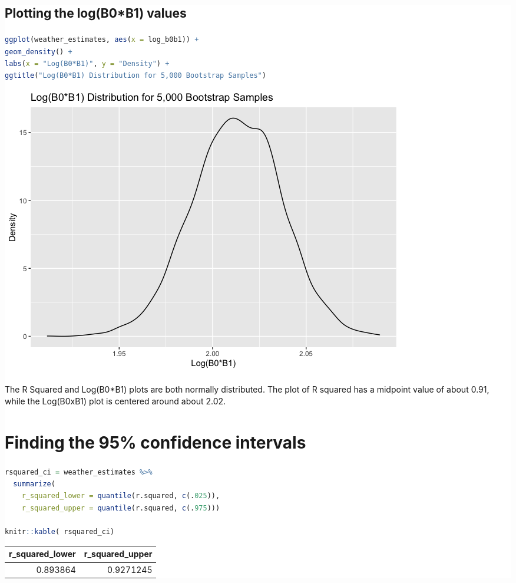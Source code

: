 ## Plotting the log(B0\*B1) values

``` r
ggplot(weather_estimates, aes(x = log_b0b1)) + 
geom_density() +
labs(x = "Log(B0*B1)", y = "Density") +
ggtitle("Log(B0*B1) Distribution for 5,000 Bootstrap Samples") 
```

![](p8105_hw6_sm4993_files/figure-gfm/13-1.png)

The R Squared and Log(B0\*B1) plots are both normally distributed. The
plot of R squared has a midpoint value of about 0.91, while the
Log(B0xB1) plot is centered around about 2.02.

# Finding the 95% confidence intervals

``` r
rsquared_ci = weather_estimates %>%
  summarize(
    r_squared_lower = quantile(r.squared, c(.025)),
    r_squared_upper = quantile(r.squared, c(.975)))

knitr::kable( rsquared_ci)
```

| r\_squared\_lower | r\_squared\_upper |
|------------------:|------------------:|
|          0.893864 |         0.9271245 |
